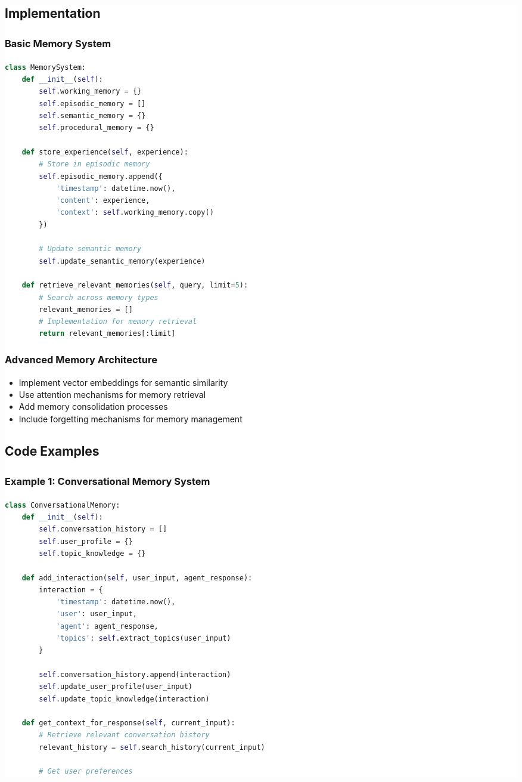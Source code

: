 ## Implementation

### Basic Memory System
```python
class MemorySystem:
    def __init__(self):
        self.working_memory = {}
        self.episodic_memory = []
        self.semantic_memory = {}
        self.procedural_memory = {}

    def store_experience(self, experience):
        # Store in episodic memory
        self.episodic_memory.append({
            'timestamp': datetime.now(),
            'content': experience,
            'context': self.working_memory.copy()
        })

        # Update semantic memory
        self.update_semantic_memory(experience)

    def retrieve_relevant_memories(self, query, limit=5):
        # Search across memory types
        relevant_memories = []
        # Implementation for memory retrieval
        return relevant_memories[:limit]
```

### Advanced Memory Architecture
- Implement vector embeddings for semantic similarity
- Use attention mechanisms for memory retrieval
- Add memory consolidation processes
- Include forgetting mechanisms for memory management

## Code Examples

### Example 1: Conversational Memory System
```python
class ConversationalMemory:
    def __init__(self):
        self.conversation_history = []
        self.user_profile = {}
        self.topic_knowledge = {}

    def add_interaction(self, user_input, agent_response):
        interaction = {
            'timestamp': datetime.now(),
            'user': user_input,
            'agent': agent_response,
            'topics': self.extract_topics(user_input)
        }

        self.conversation_history.append(interaction)
        self.update_user_profile(user_input)
        self.update_topic_knowledge(interaction)

    def get_context_for_response(self, current_input):
        # Retrieve relevant conversation history
        relevant_history = self.search_history(current_input)

        # Get user preferences
```